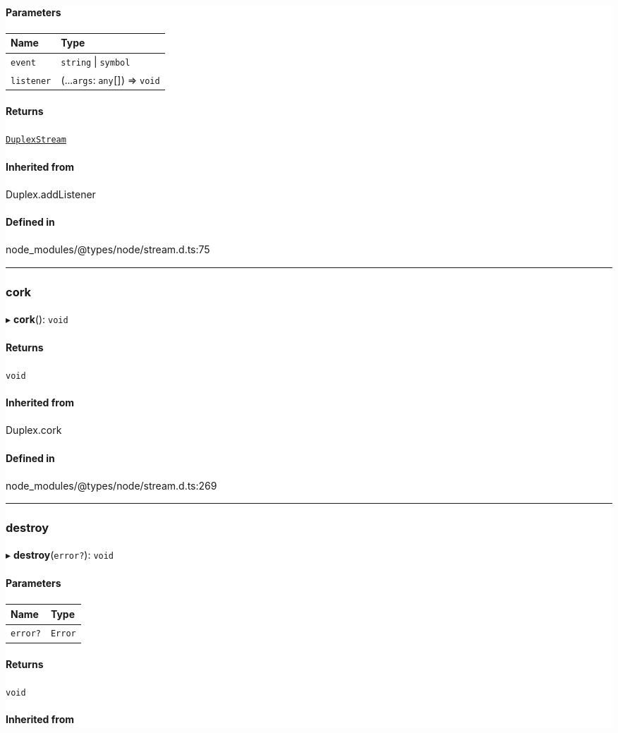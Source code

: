 #### Parameters

| Name | Type |
| :------ | :------ |
| `event` | `string` \| `symbol` |
| `listener` | (...`args`: `any`[]) => `void` |

#### Returns

[`DuplexStream`](lib_duplex_stream.DuplexStream.md)

#### Inherited from

Duplex.addListener

#### Defined in

node_modules/@types/node/stream.d.ts:75

___

### cork

▸ **cork**(): `void`

#### Returns

`void`

#### Inherited from

Duplex.cork

#### Defined in

node_modules/@types/node/stream.d.ts:269

___

### destroy

▸ **destroy**(`error?`): `void`

#### Parameters

| Name | Type |
| :------ | :------ |
| `error?` | `Error` |

#### Returns

`void`

#### Inherited from

